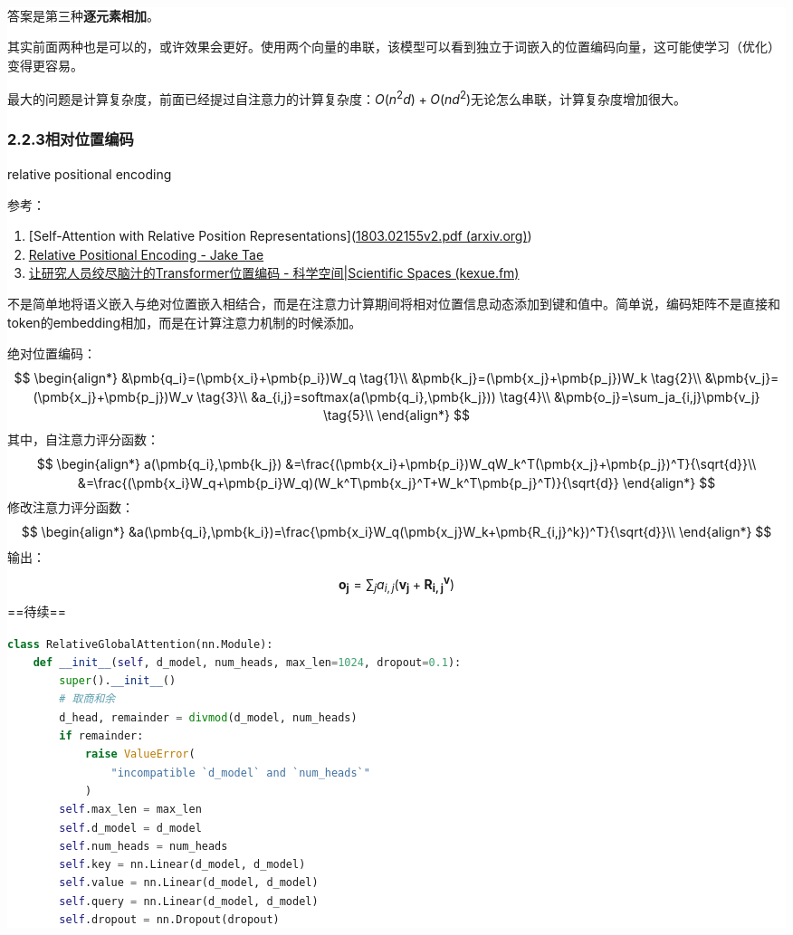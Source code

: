 答案是第三种**逐元素相加**。

其实前面两种也是可以的，或许效果会更好。使用两个向量的串联，该模型可以看到独立于词嵌入的位置编码向量，这可能使学习（优化）变得更容易。

最大的问题是计算复杂度，前面已经提过自注意力的计算复杂度：$O(n^2d)+O(nd^2)$无论怎么串联，计算复杂度增加很大。

### 2.2.3相对位置编码

relative positional encoding

 参考：

1. [Self-Attention with Relative Position Representations]([1803.02155v2.pdf (arxiv.org)](https://arxiv.org/pdf/1803.02155v2.pdf))
2. [Relative Positional Encoding - Jake Tae](https://jaketae.github.io/study/relative-positional-encoding/)
3. [让研究人员绞尽脑汁的Transformer位置编码 - 科学空间|Scientific Spaces (kexue.fm)](https://kexue.fm/archives/8130)

不是简单地将语义嵌入与绝对位置嵌入相结合，而是在注意力计算期间将相对位置信息动态添加到键和值中。简单说，编码矩阵不是直接和token的embedding相加，而是在计算注意力机制的时候添加。

绝对位置编码：
$$
\begin{align*}
    &\pmb{q_i}=(\pmb{x_i}+\pmb{p_i})W_q \tag{1}\\
    &\pmb{k_j}=(\pmb{x_j}+\pmb{p_j})W_k \tag{2}\\
    &\pmb{v_j}=(\pmb{x_j}+\pmb{p_j})W_v \tag{3}\\
    &a_{i,j}=softmax(a(\pmb{q_i},\pmb{k_j})) \tag{4}\\
    &\pmb{o_j}=\sum_ja_{i,j}\pmb{v_j} \tag{5}\\
\end{align*}
$$
其中，自注意力评分函数：
$$
\begin{align*}
a(\pmb{q_i},\pmb{k_j})
&=\frac{(\pmb{x_i}+\pmb{p_i})W_qW_k^T(\pmb{x_j}+\pmb{p_j})^T}{\sqrt{d}}\\
&=\frac{(\pmb{x_i}W_q+\pmb{p_i}W_q)(W_k^T\pmb{x_j}^T+W_k^T\pmb{p_j}^T)}{\sqrt{d}}
\end{align*}
$$
修改注意力评分函数：
$$
\begin{align*}   &a(\pmb{q_i},\pmb{k_i})=\frac{\pmb{x_i}W_q(\pmb{x_j}W_k+\pmb{R_{i,j}^k})^T}{\sqrt{d}}\\
\end{align*}
$$
输出：
$$
\pmb{o_j}=\sum_ja_{i,j}(\pmb{v_j}+\pmb{R_{i,j}^v})
$$
==待续==

```python
class RelativeGlobalAttention(nn.Module):
    def __init__(self, d_model, num_heads, max_len=1024, dropout=0.1):
        super().__init__()
        # 取商和余
        d_head, remainder = divmod(d_model, num_heads)
        if remainder:
            raise ValueError(
                "incompatible `d_model` and `num_heads`"
            )
        self.max_len = max_len
        self.d_model = d_model
        self.num_heads = num_heads
        self.key = nn.Linear(d_model, d_model)
        self.value = nn.Linear(d_model, d_model)
        self.query = nn.Linear(d_model, d_model)
        self.dropout = nn.Dropout(dropout)
```